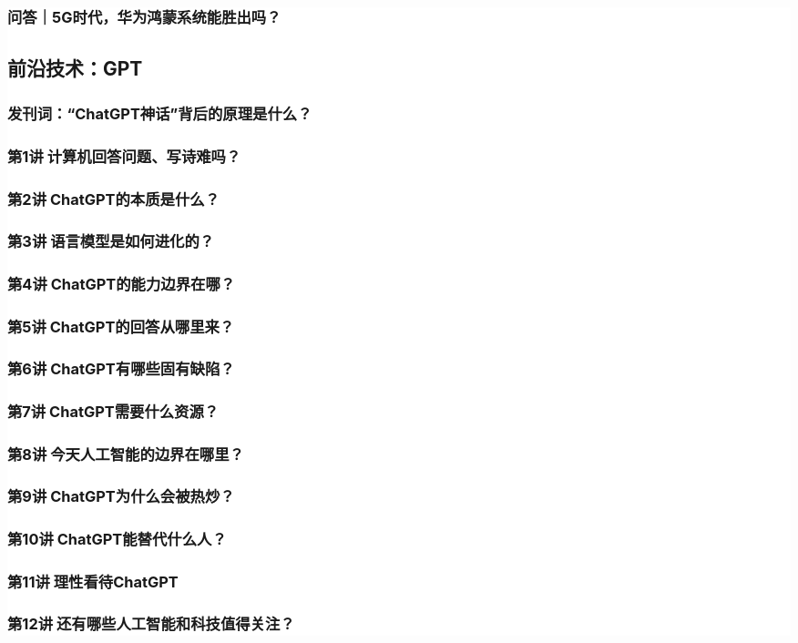 




### 问答｜5G时代，华为鸿蒙系统能胜出吗？





## 前沿技术：GPT

### 发刊词：“ChatGPT神话”背后的原理是什么？



### 第1讲 计算机回答问题、写诗难吗？



### 第2讲 ChatGPT的本质是什么？



### 第3讲 语言模型是如何进化的？



### 第4讲 ChatGPT的能力边界在哪？



### 第5讲 ChatGPT的回答从哪里来？



### 第6讲 ChatGPT有哪些固有缺陷？



### 第7讲 ChatGPT需要什么资源？



### 第8讲 今天人工智能的边界在哪里？



### 第9讲 ChatGPT为什么会被热炒？



### 第10讲 ChatGPT能替代什么人？



### 第11讲 理性看待ChatGPT



### 第12讲 还有哪些人工智能和科技值得关注？
